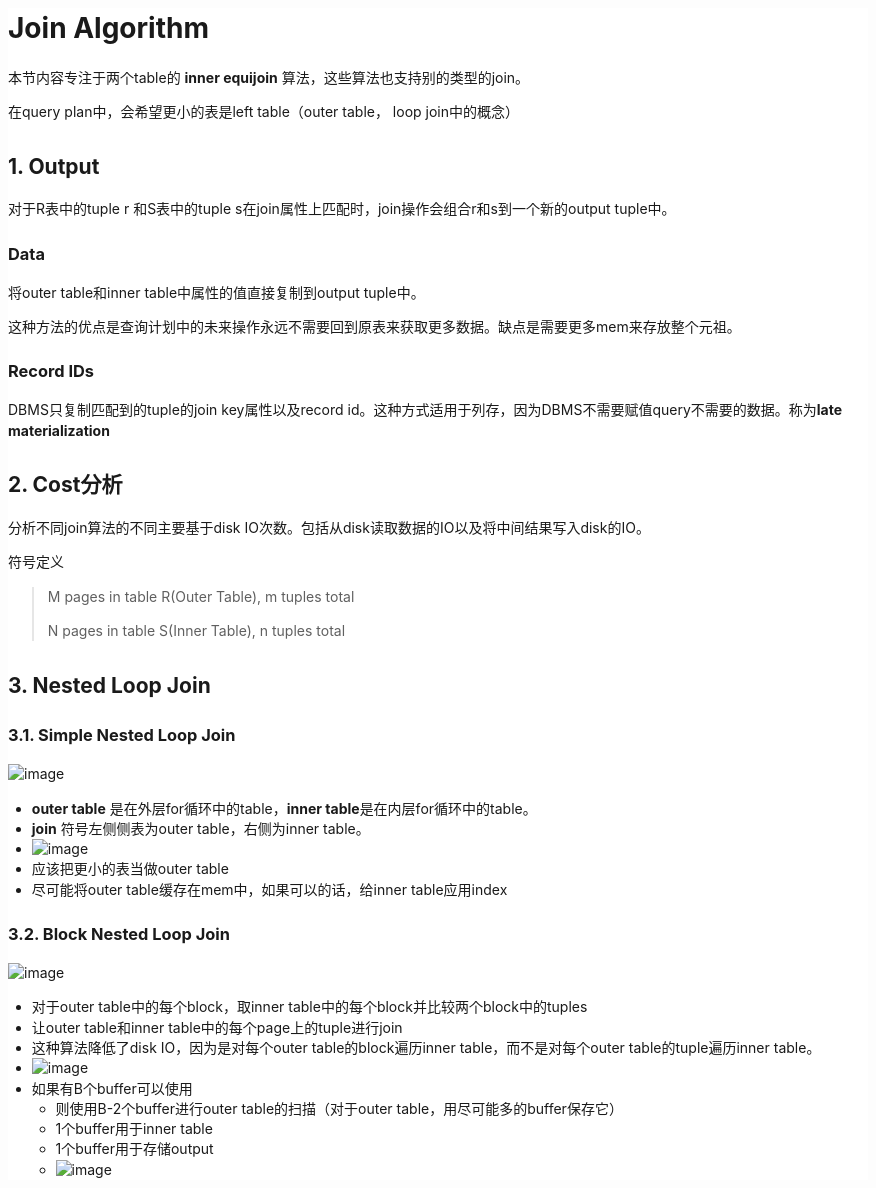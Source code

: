 # Join Algorithm

本节内容专注于两个table的 **inner equijoin** 算法，这些算法也支持别的类型的join。

在query plan中，会希望更小的表是left table（outer table， loop join中的概念）

## 1. Output

对于R表中的tuple r 和S表中的tuple s在join属性上匹配时，join操作会组合r和s到一个新的output tuple中。

### Data

将outer table和inner table中属性的值直接复制到output tuple中。

这种方法的优点是查询计划中的未来操作永远不需要回到原表来获取更多数据。缺点是需要更多mem来存放整个元祖。

### Record IDs 

DBMS只复制匹配到的tuple的join key属性以及record id。这种方式适用于列存，因为DBMS不需要赋值query不需要的数据。称为**late materialization**

## 2. Cost分析

分析不同join算法的不同主要基于disk IO次数。包括从disk读取数据的IO以及将中间结果写入disk的IO。

符号定义
> M pages in table R(Outer Table), m tuples total
>
> N pages in table S(Inner Table), n tuples total

## 3. Nested Loop Join

### 3.1. Simple Nested Loop Join

![image](https://user-images.githubusercontent.com/29897667/123422250-84188980-d5f0-11eb-8169-107e96162c73.png)

- **outer table** 是在外层for循环中的table，**inner table**是在内层for循环中的table。
- **join** 符号左侧侧表为outer table，右侧为inner table。
- ![image](https://user-images.githubusercontent.com/29897667/123422327-a14d5800-d5f0-11eb-88bc-f87c00befe91.png)
- 应该把更小的表当做outer table
- 尽可能将outer table缓存在mem中，如果可以的话，给inner table应用index

### 3.2. Block Nested Loop Join

![image](https://user-images.githubusercontent.com/29897667/123423463-2ab15a00-d5f2-11eb-9a25-659233f0643a.png)

- 对于outer table中的每个block，取inner table中的每个block并比较两个block中的tuples
- 让outer table和inner table中的每个page上的tuple进行join
- 这种算法降低了disk IO，因为是对每个outer table的block遍历inner table，而不是对每个outer table的tuple遍历inner table。
- ![image](https://user-images.githubusercontent.com/29897667/123463434-197e4280-d61e-11eb-9638-6e06f494fdf6.png)
- 如果有B个buffer可以使用
  - 则使用B-2个buffer进行outer table的扫描（对于outer table，用尽可能多的buffer保存它）
  - 1个buffer用于inner table
  - 1个buffer用于存储output 
  - ![image](https://user-images.githubusercontent.com/29897667/123463339-fbb0dd80-d61d-11eb-8d0a-85ecdeca0cd4.png)
